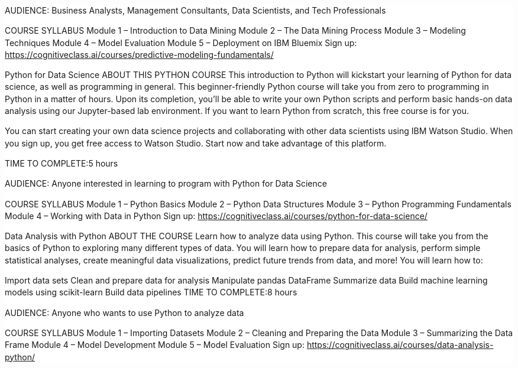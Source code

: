 AUDIENCE: Business Analysts, Management Consultants, Data Scientists, and Tech Professionals

COURSE SYLLABUS
Module 1 – Introduction to Data Mining
Module 2 – The Data Mining Process
Module 3 – Modeling Techniques
Module 4 – Model Evaluation
Module 5 – Deployment on IBM Bluemix
Sign up: https://cognitiveclass.ai/courses/predictive-modeling-fundamentals/

Python for Data Science
ABOUT THIS PYTHON COURSE
This introduction to Python will kickstart your learning of Python for data science, as well as programming in general. This beginner-friendly Python course will take you from zero to programming in Python in a matter of hours.
Upon its completion, you’ll be able to write your own Python scripts and perform basic hands-on data analysis using our Jupyter-based lab environment. If you want to learn Python from scratch, this free course is for you.

You can start creating your own data science projects and collaborating with other data scientists using IBM Watson Studio. When you sign up, you get free access to Watson Studio. Start now and take advantage of this platform.

TIME TO COMPLETE:5 hours

AUDIENCE: Anyone interested in learning to program with Python for Data Science

COURSE SYLLABUS
Module 1 – Python Basics
Module 2 – Python Data Structures
Module 3 – Python Programming Fundamentals
Module 4 – Working with Data in Python
Sign up: https://cognitiveclass.ai/courses/python-for-data-science/

Data Analysis with Python
ABOUT THE COURSE
Learn how to analyze data using Python. This course will take you from the basics of Python to exploring many different types of data. You will learn how to prepare data for analysis, perform simple statistical analyses, create meaningful data visualizations, predict future trends from data, and more!
You will learn how to:

Import data sets
Clean and prepare data for analysis
Manipulate pandas DataFrame
Summarize data
Build machine learning models using scikit-learn
Build data pipelines
TIME TO COMPLETE:8 hours

AUDIENCE: Anyone who wants to use Python to analyze data

COURSE SYLLABUS
Module 1 – Importing Datasets
Module 2 – Cleaning and Preparing the Data
Module 3 – Summarizing the Data Frame
Module 4 – Model Development
Module 5 – Model Evaluation
Sign up: https://cognitiveclass.ai/courses/data-analysis-python/
